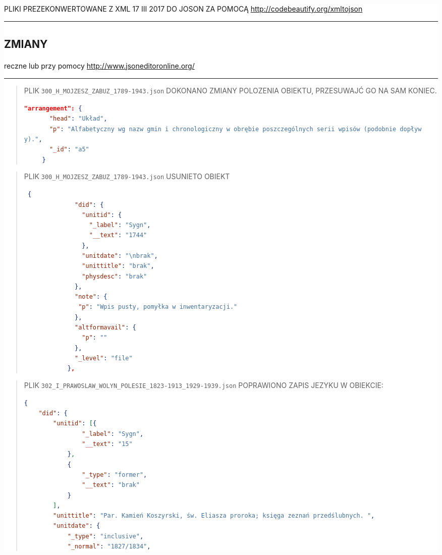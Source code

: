 

PLIKI PREZEKONWERTOWANE Z XML 17 III 2017 DO JOSON 
ZA POMOCĄ
 http://codebeautify.org/xmltojson

________________________________________________
## ZMIANY 
reczne lub przy pomocy http://www.jsoneditoronline.org/
__________

> PLIK `300_H_MOJZESZ_ZABUZ_1789-1943.json`
> DOKONANO ZMIANY POLOZENIA OBIEKTU, PRZESUWAJĆ GO NA SAM KONIEC.
>```JSON
> "arrangement": {
>        "head": "Układ",
>        "p": "Alfabetyczny wg nazw gmin i chronologiczny w obrębie poszczególnych serii wpisów (podobnie dopływy).",
>        "_id": "a5"
>      }
>```
>  


> PLIK `300_H_MOJZESZ_ZABUZ_1789-1943.json`
> USUNIETO OBIEKT
> ```JSON
>  {
>               "did": {
>                 "unitid": {
>                   "_label": "Sygn",
>                   "__text": "1744"
>                 },
>                 "unitdate": "\nbrak",
>                 "unittitle": "brak",
>                 "physdesc": "brak"
>               },
>               "note": {
>                "p": "Wpis pusty, pomyłka w inwentaryzacji."
>               },
>               "altformavail": {
>                 "p": ""
>               },
>               "_level": "file"
>             },
> ```

> PLIK `302_I_PRAWOSLAW_WOLYN_POLESIE_1823-1913_1929-1939.json`
> POPRAWIONO ZAPIS JEZYKU W OBIEKCIE:
> ```JSON
> {
>     "did": {
>         "unitid": [{
>                 "_label": "Sygn",
>                 "__text": "15"
>             },
>             {
>                 "_type": "former",
>                 "__text": "brak"
>             }
>         ],
>         "unittitle": "Par. Kamień Koszyrski, św. Eliasza proroka; księga zeznań przedślubnych. ",
>         "unitdate": {
>             "_type": "inclusive",
>             "_normal": "1827/1834",
